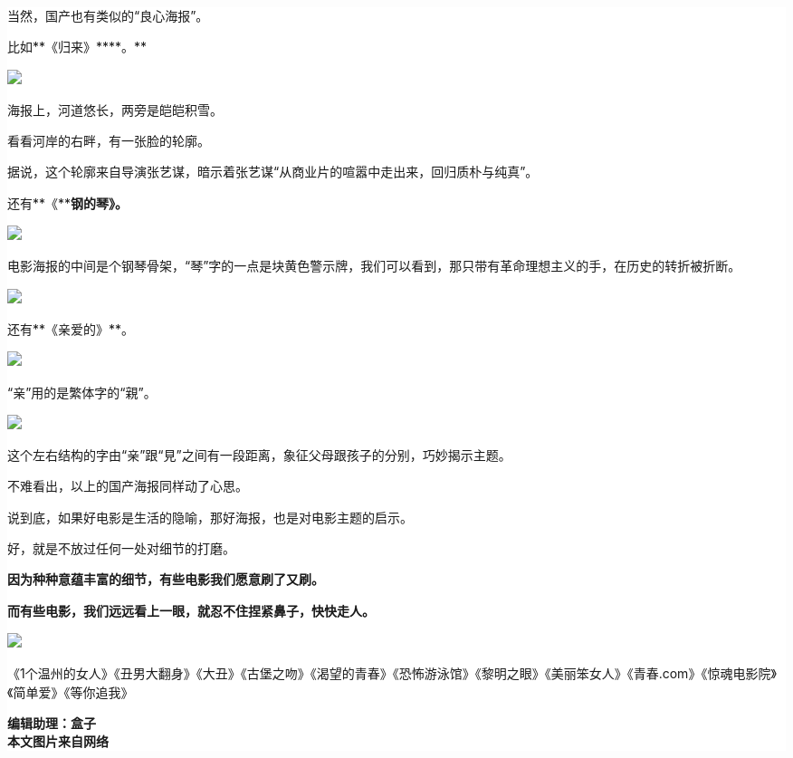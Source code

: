当然，国产也有类似的“良心海报”。

比如**《归来》****。**

![](https://img2.jiemian.com/101/original/20161104/147822851246615200_a700xH.jpg)

海报上，河道悠长，两旁是皑皑积雪。

看看河岸的右畔，有一张脸的轮廓。

据说，这个轮廓来自导演张艺谋，暗示着张艺谋“从商业片的喧嚣中走出来，回归质朴与纯真”。

还有**《****钢的琴》。**

![](https://img1.jiemian.com/101/original/20161104/147822851244663200_a700xH.jpg)

电影海报的中间是个钢琴骨架，“琴”字的一点是块黄色警示牌，我们可以看到，那只带有革命理想主义的手，在历史的转折被折断。

![](https://img3.jiemian.com/101/original/20161104/147822851252153600_a700xH.jpg)

还有**《亲爱的》**。

![](https://img1.jiemian.com/101/original/20161104/147822851259425000_a700xH.jpg)

“亲”用的是繁体字的“親”。

![](https://img1.jiemian.com/101/original/20161104/147822851258944800_a700xH.jpg)

这个左右结构的字由“亲”跟“見”之间有一段距离，象征父母跟孩子的分别，巧妙揭示主题。

不难看出，以上的国产海报同样动了心思。

说到底，如果好电影是生活的隐喻，那好海报，也是对电影主题的启示。

好，就是不放过任何一处对细节的打磨。

**因为种种意蕴丰富的细节，有些电影我们愿意刷了又刷。**

**而有些电影，我们远远看上一眼，就忍不住捏紧鼻子，快快走人。**

![](https://img2.jiemian.com/101/original/20161104/147822851270523400_a700xH.jpg)

《1个温州的女人》《丑男大翻身》《大丑》《古堡之吻》《渴望的青春》《恐怖游泳馆》《黎明之眼》《美丽笨女人》《青春.com》《惊魂电影院》《简单爱》《等你追我》

**编辑助理：盒子**  
**本文图片来自网络**